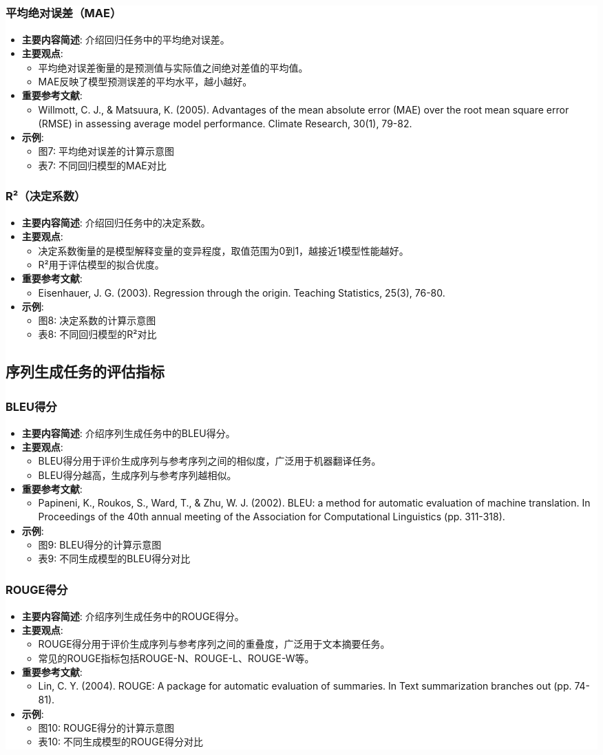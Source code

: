 ### 平均绝对误差（MAE）

- **主要内容简述**: 介绍回归任务中的平均绝对误差。
- **主要观点**:
  - 平均绝对误差衡量的是预测值与实际值之间绝对差值的平均值。
  - MAE反映了模型预测误差的平均水平，越小越好。
- **重要参考文献**:
  - Willmott, C. J., & Matsuura, K. (2005). Advantages of the mean absolute error (MAE) over the root mean square error (RMSE) in assessing average model performance. Climate Research, 30(1), 79-82.
- **示例**:
  - 图7: 平均绝对误差的计算示意图
  - 表7: 不同回归模型的MAE对比

### R²（决定系数）

- **主要内容简述**: 介绍回归任务中的决定系数。
- **主要观点**:
  - 决定系数衡量的是模型解释变量的变异程度，取值范围为0到1，越接近1模型性能越好。
  - R²用于评估模型的拟合优度。
- **重要参考文献**:
  - Eisenhauer, J. G. (2003). Regression through the origin. Teaching Statistics, 25(3), 76-80.
- **示例**:
  - 图8: 决定系数的计算示意图
  - 表8: 不同回归模型的R²对比

## 序列生成任务的评估指标

### BLEU得分

- **主要内容简述**: 介绍序列生成任务中的BLEU得分。
- **主要观点**:
  - BLEU得分用于评价生成序列与参考序列之间的相似度，广泛用于机器翻译任务。
  - BLEU得分越高，生成序列与参考序列越相似。
- **重要参考文献**:
  - Papineni, K., Roukos, S., Ward, T., & Zhu, W. J. (2002). BLEU: a method for automatic evaluation of machine translation. In Proceedings of the 40th annual meeting of the Association for Computational Linguistics (pp. 311-318).
- **示例**:
  - 图9: BLEU得分的计算示意图
  - 表9: 不同生成模型的BLEU得分对比

### ROUGE得分

- **主要内容简述**: 介绍序列生成任务中的ROUGE得分。
- **主要观点**:
  - ROUGE得分用于评价生成序列与参考序列之间的重叠度，广泛用于文本摘要任务。
  - 常见的ROUGE指标包括ROUGE-N、ROUGE-L、ROUGE-W等。
- **重要参考文献**:
  - Lin, C. Y. (2004). ROUGE: A package for automatic evaluation of summaries. In Text summarization branches out (pp. 74-81).
- **示例**:
  - 图10: ROUGE得分的计算示意图
  - 表10: 不同生成模型的ROUGE得分对比
